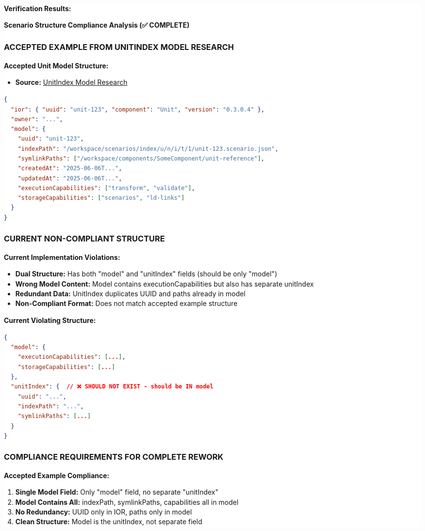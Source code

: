 **Verification Results:**

**Scenario Structure Compliance Analysis (✅ COMPLETE)**

### **ACCEPTED EXAMPLE FROM UNITINDEX MODEL RESEARCH**

**Accepted Unit Model Structure:**
- **Source:** [UnitIndex Model Research](2025-09-06-UTC-1010-unitindex-as-unit-model-research.pdca.md)
```json
{
  "ior": { "uuid": "unit-123", "component": "Unit", "version": "0.3.0.4" },
  "owner": "...",
  "model": {
    "uuid": "unit-123",
    "indexPath": "/workspace/scenarios/index/u/n/i/t/1/unit-123.scenario.json",
    "symlinkPaths": ["/workspace/components/SomeComponent/unit-reference"],
    "createdAt": "2025-06-06T...",
    "updatedAt": "2025-06-06T...",
    "executionCapabilities": ["transform", "validate"],
    "storageCapabilities": ["scenarios", "ld-links"]
  }
}
```

### **CURRENT NON-COMPLIANT STRUCTURE**

**Current Implementation Violations:**
- **Dual Structure:** Has both "model" and "unitIndex" fields (should be only "model")
- **Wrong Model Content:** Model contains executionCapabilities but also has separate unitIndex
- **Redundant Data:** UnitIndex duplicates UUID and paths already in model
- **Non-Compliant Format:** Does not match accepted example structure

**Current Violating Structure:**
```json
{
  "model": {
    "executionCapabilities": [...],
    "storageCapabilities": [...]
  },
  "unitIndex": {  // ❌ SHOULD NOT EXIST - should be IN model
    "uuid": "...",
    "indexPath": "...",
    "symlinkPaths": [...]
  }
}
```

### **COMPLIANCE REQUIREMENTS FOR COMPLETE REWORK**

**Accepted Example Compliance:**
1. **Single Model Field:** Only "model" field, no separate "unitIndex"
2. **Model Contains All:** indexPath, symlinkPaths, capabilities all in model
3. **No Redundancy:** UUID only in IOR, paths only in model
4. **Clean Structure:** Model is the unitIndex, not separate field
